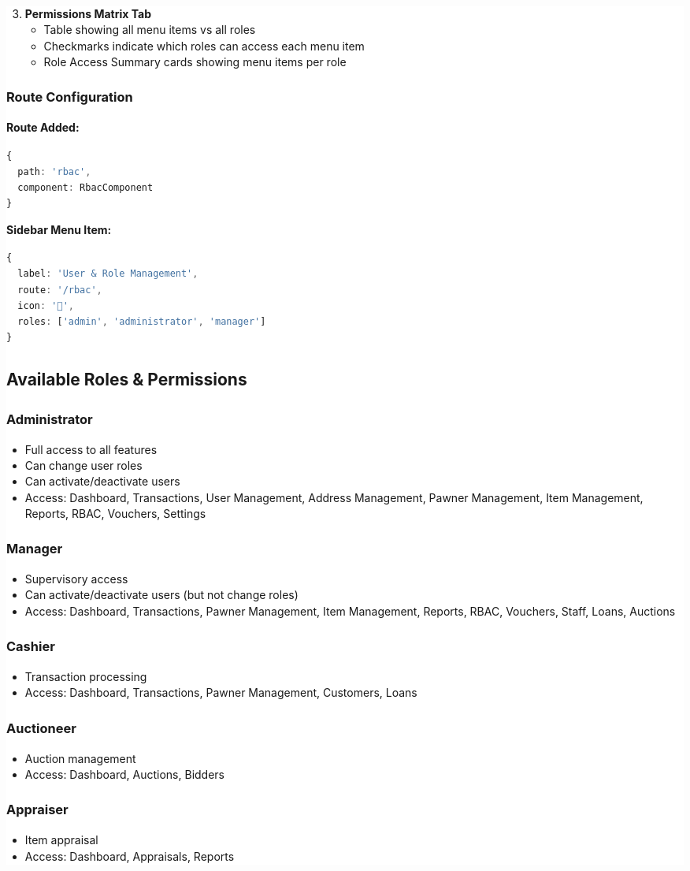 3. **Permissions Matrix Tab**
   - Table showing all menu items vs all roles
   - Checkmarks indicate which roles can access each menu item
   - Role Access Summary cards showing menu items per role

### Route Configuration

**Route Added:**
```typescript
{
  path: 'rbac',
  component: RbacComponent
}
```

**Sidebar Menu Item:**
```typescript
{
  label: 'User & Role Management',
  route: '/rbac',
  icon: '🔐',
  roles: ['admin', 'administrator', 'manager']
}
```

## Available Roles & Permissions

### Administrator
- Full access to all features
- Can change user roles
- Can activate/deactivate users
- Access: Dashboard, Transactions, User Management, Address Management, Pawner Management, Item Management, Reports, RBAC, Vouchers, Settings

### Manager
- Supervisory access
- Can activate/deactivate users (but not change roles)
- Access: Dashboard, Transactions, Pawner Management, Item Management, Reports, RBAC, Vouchers, Staff, Loans, Auctions

### Cashier
- Transaction processing
- Access: Dashboard, Transactions, Pawner Management, Customers, Loans

### Auctioneer
- Auction management
- Access: Dashboard, Auctions, Bidders

### Appraiser
- Item appraisal
- Access: Dashboard, Appraisals, Reports
